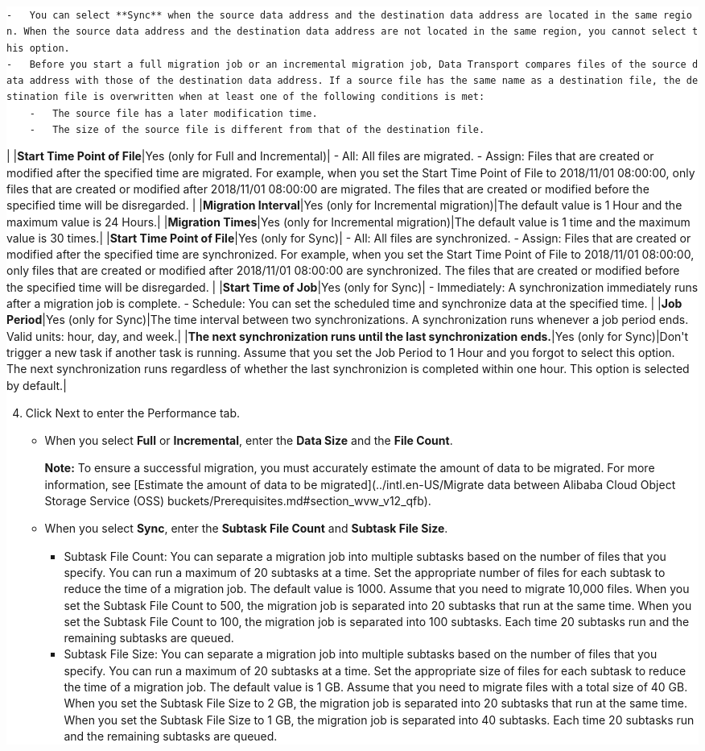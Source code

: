     -   You can select **Sync** when the source data address and the destination data address are located in the same region. When the source data address and the destination data address are not located in the same region, you cannot select this option.
    -   Before you start a full migration job or an incremental migration job, Data Transport compares files of the source data address with those of the destination data address. If a source file has the same name as a destination file, the destination file is overwritten when at least one of the following conditions is met:
        -   The source file has a later modification time.
        -   The size of the source file is different from that of the destination file.
 |
    |**Start Time Point of File**|Yes \(only for Full and Incremental\)|     -   All: All files are migrated.
    -   Assign: Files that are created or modified after the specified time are migrated. For example, when you set the Start Time Point of File to 2018/11/01 08:00:00, only files that are created or modified after 2018/11/01 08:00:00 are migrated. The files that are created or modified before the specified time will be disregarded.
 |
    |**Migration Interval**|Yes \(only for Incremental migration\)|The default value is 1 Hour and the maximum value is 24 Hours.|
    |**Migration Times**|Yes \(only for Incremental migration\)|The default value is 1 time and the maximum value is 30 times.|
    |**Start Time Point of File**|Yes \(only for Sync\)|     -   All: All files are synchronized.
    -   Assign: Files that are created or modified after the specified time are synchronized. For example, when you set the Start Time Point of File to 2018/11/01 08:00:00, only files that are created or modified after 2018/11/01 08:00:00 are synchronized. The files that are created or modified before the specified time will be disregarded.
 |
    |**Start Time of Job**|Yes \(only for Sync\)|     -   Immediately: A synchronization immediately runs after a migration job is complete.
    -   Schedule: You can set the scheduled time and synchronize data at the specified time.
 |
    |**Job Period**|Yes \(only for Sync\)|The time interval between two synchronizations. A synchronization runs whenever a job period ends. Valid units: hour, day, and week.|
    |**The next synchronization runs until the last synchronization ends.**|Yes \(only for Sync\)|Don't trigger a new task if another task is running. Assume that you set the Job Period to 1 Hour and you forgot to select this option. The next synchronization runs regardless of whether the last synchronizion is completed within one hour. This option is selected by default.|

4.  Click Next to enter the Performance tab.
    -   When you select **Full** or **Incremental**, enter the **Data Size** and the **File Count**.

        **Note:** To ensure a successful migration, you must accurately estimate the amount of data to be migrated. For more information, see [Estimate the amount of data to be migrated](../intl.en-US/Migrate data between Alibaba Cloud Object Storage Service (OSS) buckets/Prerequisites.md#section_wvw_v12_qfb).

    -   When you select **Sync**, enter the **Subtask File Count** and **Subtask File Size**.

        -   Subtask File Count: You can separate a migration job into multiple subtasks based on the number of files that you specify. You can run a maximum of 20 subtasks at a time. Set the appropriate number of files for each subtask to reduce the time of a migration job. The default value is 1000. Assume that you need to migrate 10,000 files. When you set the Subtask File Count to 500, the migration job is separated into 20 subtasks that run at the same time. When you set the Subtask File Count to 100, the migration job is separated into 100 subtasks. Each time 20 subtasks run and the remaining subtasks are queued.
        -   Subtask File Size: You can separate a migration job into multiple subtasks based on the number of files that you specify. You can run a maximum of 20 subtasks at a time. Set the appropriate size of files for each subtask to reduce the time of a migration job. The default value is 1 GB. Assume that you need to migrate files with a total size of 40 GB. When you set the Subtask File Size to 2 GB, the migration job is separated into 20 subtasks that run at the same time. When you set the Subtask File Size to 1 GB, the migration job is separated into 40 subtasks. Each time 20 subtasks run and the remaining subtasks are queued.
